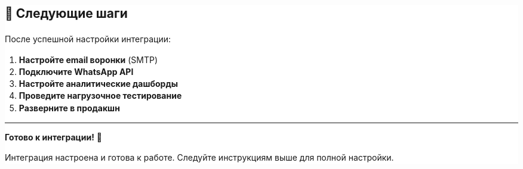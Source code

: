## 🎯 Следующие шаги

После успешной настройки интеграции:

1. **Настройте email воронки** (SMTP)
2. **Подключите WhatsApp API**
3. **Настройте аналитические дашборды**
4. **Проведите нагрузочное тестирование**
5. **Разверните в продакшн**

---

**Готово к интеграции!** 🚀

Интеграция настроена и готова к работе. Следуйте инструкциям выше для полной настройки.
